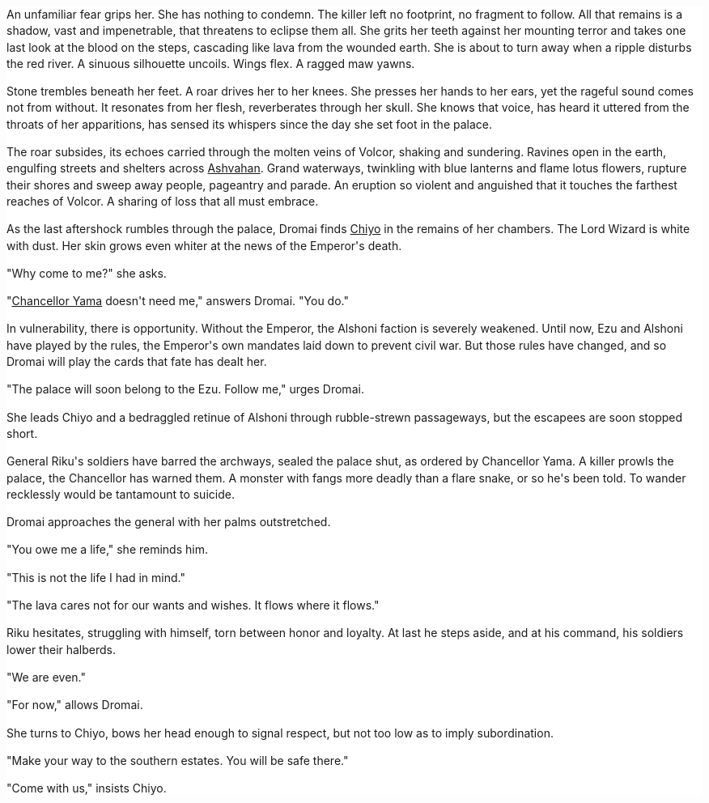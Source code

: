An unfamiliar fear grips her. She has nothing to condemn. The killer left no footprint, no fragment to follow. All that remains is a shadow, vast and impenetrable, that threatens to eclipse them all. She grits her teeth against her mounting terror and takes one last look at the blood on the steps, cascading like lava from the wounded earth. She is about to turn away when a ripple disturbs the red river. A sinuous silhouette uncoils. Wings flex. A ragged maw yawns.

Stone trembles beneath her feet. A roar drives her to her knees. She presses her hands to her ears, yet the rageful sound comes not from without. It resonates from her flesh, reverberates through her skull. She knows that voice, has heard it uttered from the throats of her apparitions, has sensed its whispers since the day she set foot in the palace.

The roar subsides, its echoes carried through the molten veins of Volcor, shaking and sundering. Ravines open in the earth, engulfing streets and shelters across [Ashvahan](~Ashvahan). Grand waterways, twinkling with blue lanterns and flame lotus flowers, rupture their shores and sweep away people, pageantry and parade. An eruption so violent and anguished that it touches the farthest reaches of Volcor. A sharing of loss that all must embrace.

As the last aftershock rumbles through the palace, Dromai finds [Chiyo](~Chiyo) in the remains of her chambers. The Lord Wizard is white with dust. Her skin grows even whiter at the news of the Emperor's death.

"Why come to me?" she asks.

"[Chancellor Yama](~Yama) doesn't need me," answers Dromai. "You do."

In vulnerability, there is opportunity. Without the Emperor, the Alshoni faction is severely weakened. Until now, Ezu and Alshoni have played by the rules, the Emperor's own mandates laid down to prevent civil war. But those rules have changed, and so Dromai will play the cards that fate has dealt her.

"The palace will soon belong to the Ezu. Follow me," urges Dromai.

She leads Chiyo and a bedraggled retinue of Alshoni through rubble-strewn passageways, but the escapees are soon stopped short.

General Riku's soldiers have barred the archways, sealed the palace shut, as ordered by Chancellor Yama. A killer prowls the palace, the Chancellor has warned them. A monster with fangs more deadly than a flare snake, or so he's been told. To wander recklessly would be tantamount to suicide.

Dromai approaches the general with her palms outstretched.

"You owe me a life," she reminds him.

"This is not the life I had in mind."

"The lava cares not for our wants and wishes. It flows where it flows."

Riku hesitates, struggling with himself, torn between honor and loyalty. At last he steps aside, and at his command, his soldiers lower their halberds.

"We are even."

"For now," allows Dromai.

She turns to Chiyo, bows her head enough to signal respect, but not too low as to imply subordination.

"Make your way to the southern estates. You will be safe there."

"Come with us," insists Chiyo.
